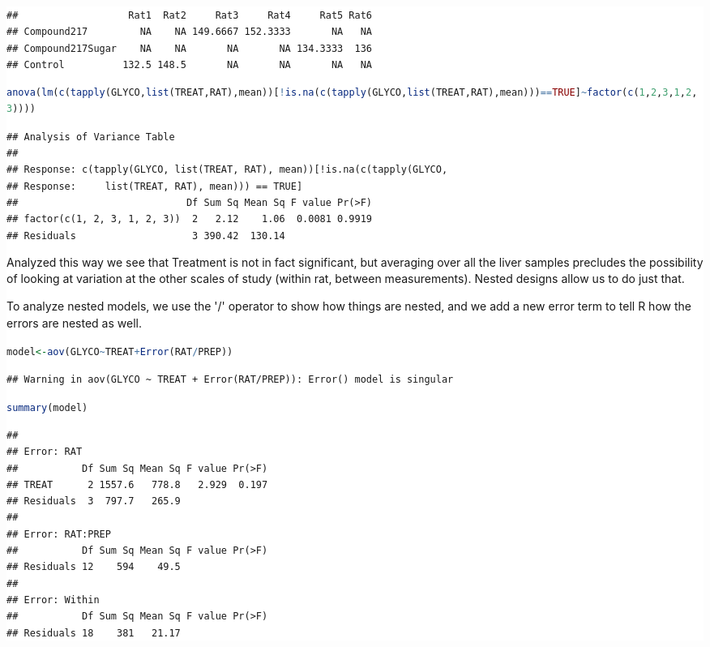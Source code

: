 ```
##                   Rat1  Rat2     Rat3     Rat4     Rat5 Rat6
## Compound217         NA    NA 149.6667 152.3333       NA   NA
## Compound217Sugar    NA    NA       NA       NA 134.3333  136
## Control          132.5 148.5       NA       NA       NA   NA
```

```r
anova(lm(c(tapply(GLYCO,list(TREAT,RAT),mean))[!is.na(c(tapply(GLYCO,list(TREAT,RAT),mean)))==TRUE]~factor(c(1,2,3,1,2,3))))
```

```
## Analysis of Variance Table
## 
## Response: c(tapply(GLYCO, list(TREAT, RAT), mean))[!is.na(c(tapply(GLYCO, 
## Response:     list(TREAT, RAT), mean))) == TRUE]
##                             Df Sum Sq Mean Sq F value Pr(>F)
## factor(c(1, 2, 3, 1, 2, 3))  2   2.12    1.06  0.0081 0.9919
## Residuals                    3 390.42  130.14
```

Analyzed this way we see that Treatment is not in fact significant, but averaging over all the liver samples precludes the possibility of looking at variation at the other scales of study (within rat, between measurements). Nested designs allow us to do just that.

To analyze nested models, we use the '/' operator to show how things are nested, and we add a new error term to tell R how the errors are nested as well.


```r
model<-aov(GLYCO~TREAT+Error(RAT/PREP))
```

```
## Warning in aov(GLYCO ~ TREAT + Error(RAT/PREP)): Error() model is singular
```

```r
summary(model)
```

```
## 
## Error: RAT
##           Df Sum Sq Mean Sq F value Pr(>F)
## TREAT      2 1557.6   778.8   2.929  0.197
## Residuals  3  797.7   265.9               
## 
## Error: RAT:PREP
##           Df Sum Sq Mean Sq F value Pr(>F)
## Residuals 12    594    49.5               
## 
## Error: Within
##           Df Sum Sq Mean Sq F value Pr(>F)
## Residuals 18    381   21.17
```
